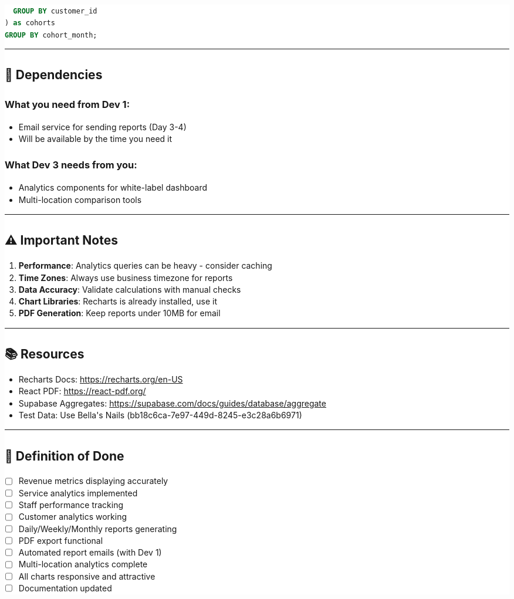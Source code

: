 ```sql
  GROUP BY customer_id
) as cohorts
GROUP BY cohort_month;
```

---

## 🔗 Dependencies

### What you need from Dev 1:
- Email service for sending reports (Day 3-4)
- Will be available by the time you need it

### What Dev 3 needs from you:
- Analytics components for white-label dashboard
- Multi-location comparison tools

---

## ⚠️ Important Notes

1. **Performance**: Analytics queries can be heavy - consider caching
2. **Time Zones**: Always use business timezone for reports
3. **Data Accuracy**: Validate calculations with manual checks
4. **Chart Libraries**: Recharts is already installed, use it
5. **PDF Generation**: Keep reports under 10MB for email

---

## 📚 Resources

- Recharts Docs: https://recharts.org/en-US
- React PDF: https://react-pdf.org/
- Supabase Aggregates: https://supabase.com/docs/guides/database/aggregate
- Test Data: Use Bella's Nails (bb18c6ca-7e97-449d-8245-e3c28a6b6971)

---

## 🚦 Definition of Done

- [ ] Revenue metrics displaying accurately
- [ ] Service analytics implemented
- [ ] Staff performance tracking
- [ ] Customer analytics working
- [ ] Daily/Weekly/Monthly reports generating
- [ ] PDF export functional
- [ ] Automated report emails (with Dev 1)
- [ ] Multi-location analytics complete
- [ ] All charts responsive and attractive
- [ ] Documentation updated
